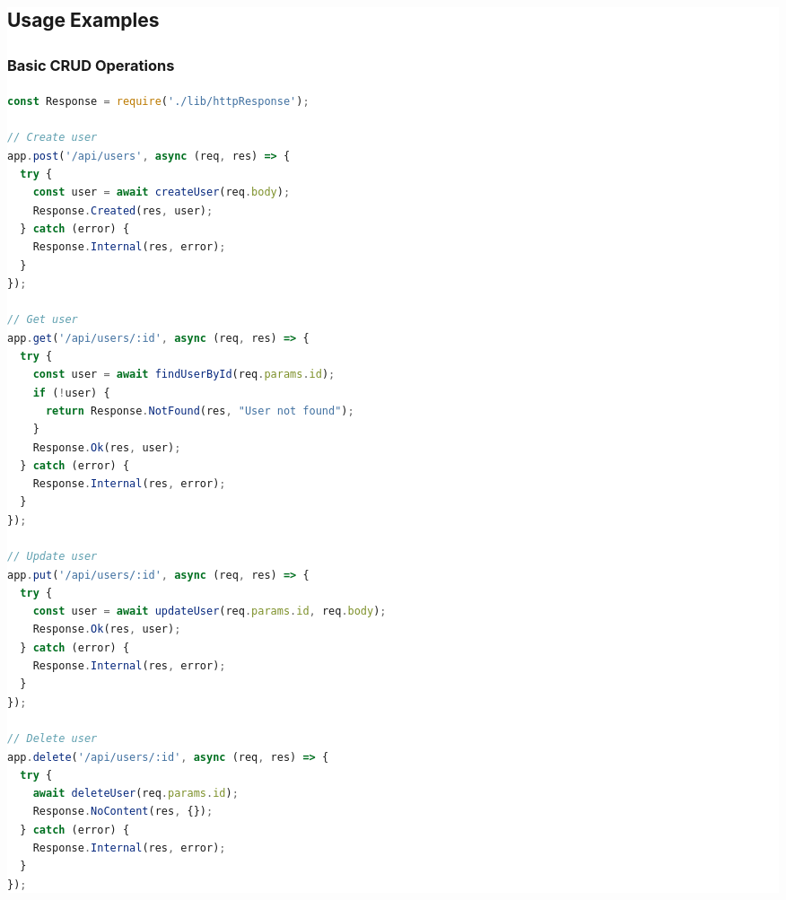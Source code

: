 
## Usage Examples

### Basic CRUD Operations
```javascript
const Response = require('./lib/httpResponse');

// Create user
app.post('/api/users', async (req, res) => {
  try {
    const user = await createUser(req.body);
    Response.Created(res, user);
  } catch (error) {
    Response.Internal(res, error);
  }
});

// Get user
app.get('/api/users/:id', async (req, res) => {
  try {
    const user = await findUserById(req.params.id);
    if (!user) {
      return Response.NotFound(res, "User not found");
    }
    Response.Ok(res, user);
  } catch (error) {
    Response.Internal(res, error);
  }
});

// Update user
app.put('/api/users/:id', async (req, res) => {
  try {
    const user = await updateUser(req.params.id, req.body);
    Response.Ok(res, user);
  } catch (error) {
    Response.Internal(res, error);
  }
});

// Delete user
app.delete('/api/users/:id', async (req, res) => {
  try {
    await deleteUser(req.params.id);
    Response.NoContent(res, {});
  } catch (error) {
    Response.Internal(res, error);
  }
});
```
